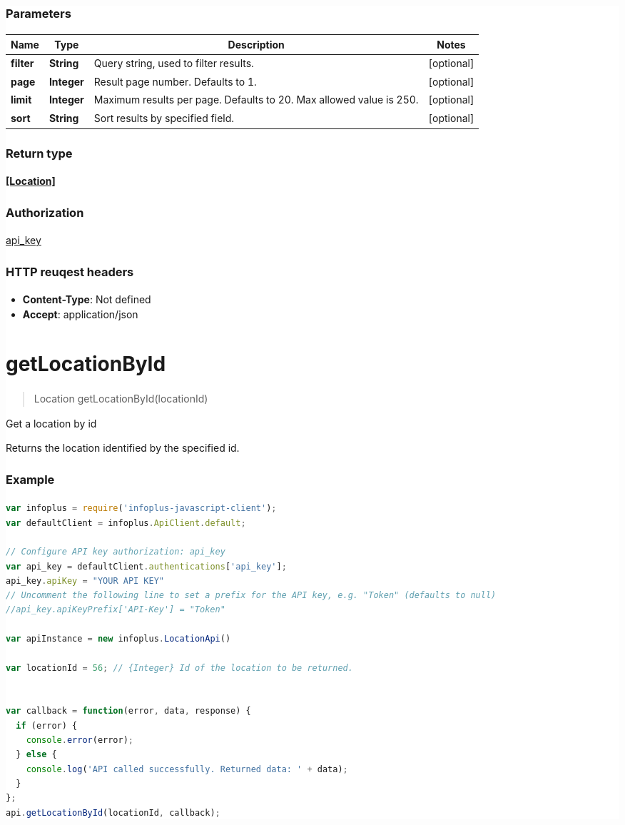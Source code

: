 ### Parameters

Name | Type | Description  | Notes
------------- | ------------- | ------------- | -------------
 **filter** | **String**| Query string, used to filter results. | [optional] 
 **page** | **Integer**| Result page number.  Defaults to 1. | [optional] 
 **limit** | **Integer**| Maximum results per page.  Defaults to 20.  Max allowed value is 250. | [optional] 
 **sort** | **String**| Sort results by specified field. | [optional] 

### Return type

[**[Location]**](Location.md)

### Authorization

[api_key](../README.md#api_key)

### HTTP reuqest headers

 - **Content-Type**: Not defined
 - **Accept**: application/json

<a name="getLocationById"></a>
# **getLocationById**
> Location getLocationById(locationId)

Get a location by id

Returns the location identified by the specified id.

### Example
```javascript
var infoplus = require('infoplus-javascript-client');
var defaultClient = infoplus.ApiClient.default;

// Configure API key authorization: api_key
var api_key = defaultClient.authentications['api_key'];
api_key.apiKey = "YOUR API KEY"
// Uncomment the following line to set a prefix for the API key, e.g. "Token" (defaults to null)
//api_key.apiKeyPrefix['API-Key'] = "Token"

var apiInstance = new infoplus.LocationApi()

var locationId = 56; // {Integer} Id of the location to be returned.


var callback = function(error, data, response) {
  if (error) {
    console.error(error);
  } else {
    console.log('API called successfully. Returned data: ' + data);
  }
};
api.getLocationById(locationId, callback);
```
